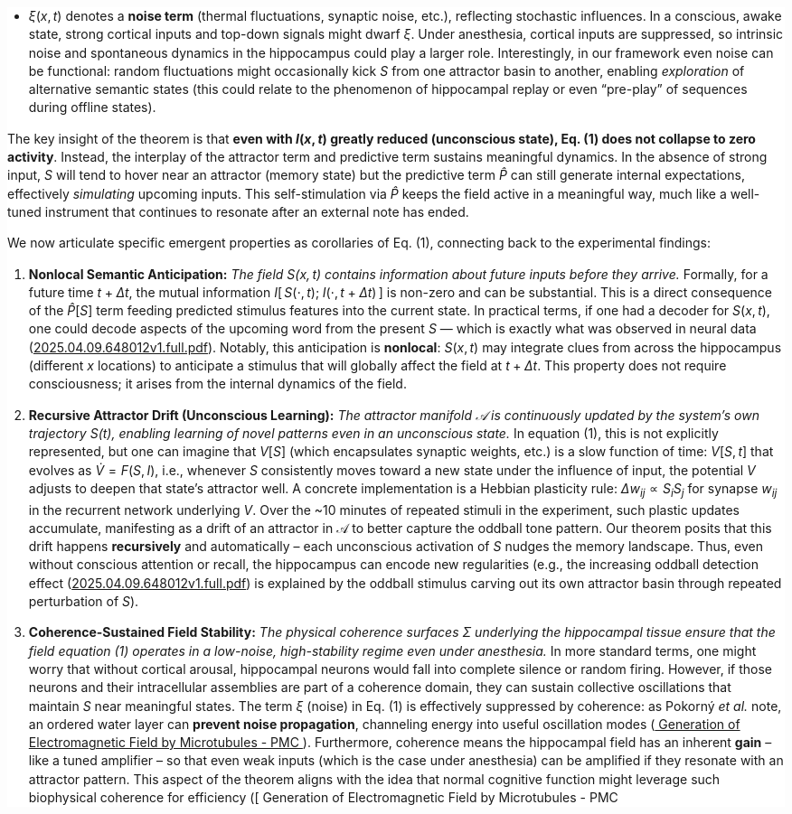 - $\xi(x,t)$ denotes a **noise term** (thermal fluctuations, synaptic noise, etc.), reflecting stochastic influences. In a conscious, awake state, strong cortical inputs and top-down signals might dwarf $\xi$. Under anesthesia, cortical inputs are suppressed, so intrinsic noise and spontaneous dynamics in the hippocampus could play a larger role. Interestingly, in our framework even noise can be functional: random fluctuations might occasionally kick $S$ from one attractor basin to another, enabling *exploration* of alternative semantic states (this could relate to the phenomenon of hippocampal replay or even “pre-play” of sequences during offline states).

The key insight of the theorem is that **even with $I(x,t)$ greatly reduced (unconscious state), Eq. (1) does not collapse to zero activity**. Instead, the interplay of the attractor term and predictive term sustains meaningful dynamics. In the absence of strong input, $S$ will tend to hover near an attractor (memory state) but the predictive term $\hat{P}$ can still generate internal expectations, effectively *simulating* upcoming inputs. This self-stimulation via $\hat{P}$ keeps the field active in a meaningful way, much like a well-tuned instrument that continues to resonate after an external note has ended.

We now articulate specific emergent properties as corollaries of Eq. (1), connecting back to the experimental findings:

1. **Nonlocal Semantic Anticipation:** *The field $S(x,t)$ contains information about future inputs before they arrive.* Formally, for a future time $t + \Delta t$, the mutual information $I[\,S(\cdot,t);\; I(\cdot, t+\Delta t)\,]$ is non-zero and can be substantial. This is a direct consequence of the $\hat{P}[S]$ term feeding predicted stimulus features into the current state. In practical terms, if one had a decoder for $S(x,t)$, one could decode aspects of the upcoming word from the present $S$ — which is exactly what was observed in neural data ([2025.04.09.648012v1.full.pdf](file://file-3BRcRfTr6mDJP7RZzwc2ou#:~:text=219%20corresponded%20to%20not%20only,baseline%2C%20but%20also%20to%20the)). Notably, this anticipation is **nonlocal**: $S(x,t)$ may integrate clues from across the hippocampus (different $x$ locations) to anticipate a stimulus that will globally affect the field at $t+\Delta t$. This property does not require consciousness; it arises from the internal dynamics of the field.

2. **Recursive Attractor Drift (Unconscious Learning):** *The attractor manifold $\mathcal{A}$ is continuously updated by the system’s own trajectory $S(t)$, enabling learning of novel patterns even in an unconscious state.* In equation (1), this is not explicitly represented, but one can imagine that $V[S]$ (which encapsulates synaptic weights, etc.) is a slow function of time: $V[S,t]$ that evolves as $\dot{V} = F(S,I)$, i.e., whenever $S$ consistently moves toward a new state under the influence of input, the potential $V$ adjusts to deepen that state’s attractor well. A concrete implementation is a Hebbian plasticity rule: $\Delta w_{ij} \propto S_i S_j$ for synapse $w_{ij}$ in the recurrent network underlying $V$. Over the ~10 minutes of repeated stimuli in the experiment, such plastic updates accumulate, manifesting as a drift of an attractor in $\mathcal{A}$ to better capture the oddball tone pattern. Our theorem posits that this drift happens **recursively** and automatically – each unconscious activation of $S$ nudges the memory landscape. Thus, even without conscious attention or recall, the hippocampus can encode new regularities (e.g., the increasing oddball detection effect ([2025.04.09.648012v1.full.pdf](file://file-3BRcRfTr6mDJP7RZzwc2ou#:~:text=31%20the%20human%20hippocampus%20while,when%20we%20played%20language%20stimuli)) is explained by the oddball stimulus carving out its own attractor basin through repeated perturbation of $S$).

3. **Coherence-Sustained Field Stability:** *The physical coherence surfaces $\Sigma$ underlying the hippocampal tissue ensure that the field equation (1) operates in a low-noise, high-stability regime even under anesthesia.* In more standard terms, one might worry that without cortical arousal, hippocampal neurons would fall into complete silence or random firing. However, if those neurons and their intracellular assemblies are part of a coherence domain, they can sustain collective oscillations that maintain $S$ near meaningful states. The term $\xi$ (noise) in Eq. (1) is effectively suppressed by coherence: as Pokorný *et al.* note, an ordered water layer can **prevent noise propagation**, channeling energy into useful oscillation modes ([
            Generation of Electromagnetic Field by Microtubules - PMC
        ](https://pmc.ncbi.nlm.nih.gov/articles/PMC8348406/#:~:text=At%20hydrophilic%20surfaces%20a%20periodic,basic%20conditions%20for%20biological%20life)). Furthermore, coherence means the hippocampal field has an inherent **gain** – like a tuned amplifier – so that even weak inputs (which is the case under anesthesia) can be amplified if they resonate with an attractor pattern. This aspect of the theorem aligns with the idea that normal cognitive function might leverage such biophysical coherence for efficiency ([
            Generation of Electromagnetic Field by Microtubules - PMC